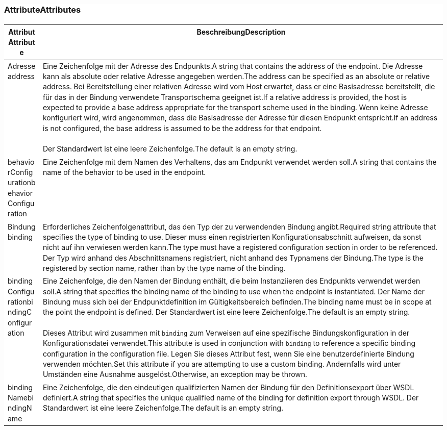 ### <a name="attributes"></a><span data-ttu-id="f9473-110">Attribute</span><span class="sxs-lookup"><span data-stu-id="f9473-110">Attributes</span></span>  
  
|<span data-ttu-id="f9473-111">Attribut</span><span class="sxs-lookup"><span data-stu-id="f9473-111">Attribute</span></span>|<span data-ttu-id="f9473-112">Beschreibung</span><span class="sxs-lookup"><span data-stu-id="f9473-112">Description</span></span>|  
|---------------|-----------------|  
|<span data-ttu-id="f9473-113">Adresse</span><span class="sxs-lookup"><span data-stu-id="f9473-113">address</span></span>|<span data-ttu-id="f9473-114">Eine Zeichenfolge mit der Adresse des Endpunkts.</span><span class="sxs-lookup"><span data-stu-id="f9473-114">A string that contains the address of the endpoint.</span></span> <span data-ttu-id="f9473-115">Die Adresse kann als absolute oder relative Adresse angegeben werden.</span><span class="sxs-lookup"><span data-stu-id="f9473-115">The address can be specified as an absolute or relative address.</span></span> <span data-ttu-id="f9473-116">Bei Bereitstellung einer relativen Adresse wird vom Host erwartet, dass er eine Basisadresse bereitstellt, die für das in der Bindung verwendete Transportschema geeignet ist.</span><span class="sxs-lookup"><span data-stu-id="f9473-116">If a relative address is provided, the host is expected to provide a base address appropriate for the transport scheme used in the binding.</span></span> <span data-ttu-id="f9473-117">Wenn keine Adresse konfiguriert wird, wird angenommen, dass die Basisadresse der Adresse für diesen Endpunkt entspricht.</span><span class="sxs-lookup"><span data-stu-id="f9473-117">If an address is not configured, the base address is assumed to be the address for that endpoint.</span></span><br /><br /> <span data-ttu-id="f9473-118">Der Standardwert ist eine leere Zeichenfolge.</span><span class="sxs-lookup"><span data-stu-id="f9473-118">The default is an empty string.</span></span>|  
|<span data-ttu-id="f9473-119">behaviorConfiguration</span><span class="sxs-lookup"><span data-stu-id="f9473-119">behaviorConfiguration</span></span>|<span data-ttu-id="f9473-120">Eine Zeichenfolge mit dem Namen des Verhaltens, das am Endpunkt verwendet werden soll.</span><span class="sxs-lookup"><span data-stu-id="f9473-120">A string that contains the name of the behavior to be used in the endpoint.</span></span>|  
|<span data-ttu-id="f9473-121">Bindung</span><span class="sxs-lookup"><span data-stu-id="f9473-121">binding</span></span>|<span data-ttu-id="f9473-122">Erforderliches Zeichenfolgenattribut, das den Typ der zu verwendenden Bindung angibt.</span><span class="sxs-lookup"><span data-stu-id="f9473-122">Required string attribute that specifies the type of binding to use.</span></span> <span data-ttu-id="f9473-123">Dieser muss einen registrierten Konfigurationsabschnitt aufweisen, da sonst nicht auf ihn verwiesen werden kann.</span><span class="sxs-lookup"><span data-stu-id="f9473-123">The type must have a registered configuration section in order to be referenced.</span></span> <span data-ttu-id="f9473-124">Der Typ wird anhand des Abschnittsnamens registriert, nicht anhand des Typnamens der Bindung.</span><span class="sxs-lookup"><span data-stu-id="f9473-124">The type is the registered by section name, rather than by the type name of the binding.</span></span>|  
|<span data-ttu-id="f9473-125">bindingConfiguration</span><span class="sxs-lookup"><span data-stu-id="f9473-125">bindingConfiguration</span></span>|<span data-ttu-id="f9473-126">Eine Zeichenfolge, die den Namen der Bindung enthält, die beim Instanziieren des Endpunkts verwendet werden soll.</span><span class="sxs-lookup"><span data-stu-id="f9473-126">A string that specifies the binding name of the binding to use when the endpoint is instantiated.</span></span> <span data-ttu-id="f9473-127">Der Name der Bindung muss sich bei der Endpunktdefinition im Gültigkeitsbereich befinden.</span><span class="sxs-lookup"><span data-stu-id="f9473-127">The binding name must be in scope at the point the endpoint is defined.</span></span> <span data-ttu-id="f9473-128">Der Standardwert ist eine leere Zeichenfolge.</span><span class="sxs-lookup"><span data-stu-id="f9473-128">The default is an empty string.</span></span><br /><br /> <span data-ttu-id="f9473-129">Dieses Attribut wird zusammen mit `binding` zum Verweisen auf eine spezifische Bindungskonfiguration in der Konfigurationsdatei verwendet.</span><span class="sxs-lookup"><span data-stu-id="f9473-129">This attribute is used in conjunction with `binding` to reference a specific binding configuration in the configuration file.</span></span> <span data-ttu-id="f9473-130">Legen Sie dieses Attribut fest, wenn Sie eine benutzerdefinierte Bindung verwenden möchten.</span><span class="sxs-lookup"><span data-stu-id="f9473-130">Set this attribute if you are attempting to use a custom binding.</span></span> <span data-ttu-id="f9473-131">Andernfalls wird unter Umständen eine Ausnahme ausgelöst.</span><span class="sxs-lookup"><span data-stu-id="f9473-131">Otherwise, an exception may be thrown.</span></span>|  
|<span data-ttu-id="f9473-132">bindingName</span><span class="sxs-lookup"><span data-stu-id="f9473-132">bindingName</span></span>|<span data-ttu-id="f9473-133">Eine Zeichenfolge, die den eindeutigen qualifizierten Namen der Bindung für den Definitionsexport über WSDL definiert.</span><span class="sxs-lookup"><span data-stu-id="f9473-133">A string that specifies the unique qualified name of the binding for definition export through WSDL.</span></span> <span data-ttu-id="f9473-134">Der Standardwert ist eine leere Zeichenfolge.</span><span class="sxs-lookup"><span data-stu-id="f9473-134">The default is an empty string.</span></span>|  
